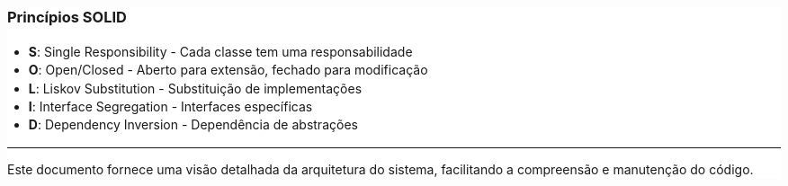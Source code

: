 ### Princípios SOLID

- **S**: Single Responsibility - Cada classe tem uma responsabilidade
- **O**: Open/Closed - Aberto para extensão, fechado para modificação
- **L**: Liskov Substitution - Substituição de implementações
- **I**: Interface Segregation - Interfaces específicas
- **D**: Dependency Inversion - Dependência de abstrações

---

Este documento fornece uma visão detalhada da arquitetura do sistema, facilitando a compreensão e manutenção do código.
